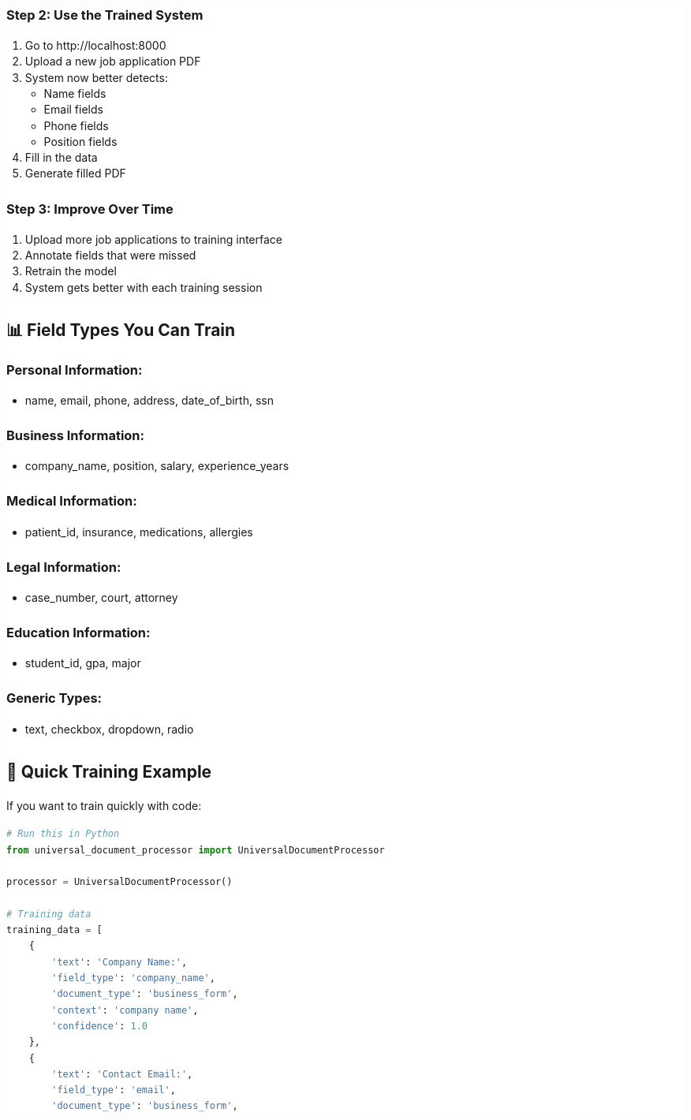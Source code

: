 ### **Step 2: Use the Trained System**

1. Go to http://localhost:8000
2. Upload a new job application PDF
3. System now better detects:
   - Name fields
   - Email fields
   - Phone fields
   - Position fields
4. Fill in the data
5. Generate filled PDF

### **Step 3: Improve Over Time**

1. Upload more job applications to training interface
2. Annotate fields that were missed
3. Retrain the model
4. System gets better with each training session

## 📊 **Field Types You Can Train**

### **Personal Information:**
- name, email, phone, address, date_of_birth, ssn

### **Business Information:**
- company_name, position, salary, experience_years

### **Medical Information:**
- patient_id, insurance, medications, allergies

### **Legal Information:**
- case_number, court, attorney

### **Education Information:**
- student_id, gpa, major

### **Generic Types:**
- text, checkbox, dropdown, radio

## 🔧 **Quick Training Example**

If you want to train quickly with code:

```python
# Run this in Python
from universal_document_processor import UniversalDocumentProcessor

processor = UniversalDocumentProcessor()

# Training data
training_data = [
    {
        'text': 'Company Name:',
        'field_type': 'company_name',
        'document_type': 'business_form',
        'context': 'company name',
        'confidence': 1.0
    },
    {
        'text': 'Contact Email:',
        'field_type': 'email',
        'document_type': 'business_form',
```
